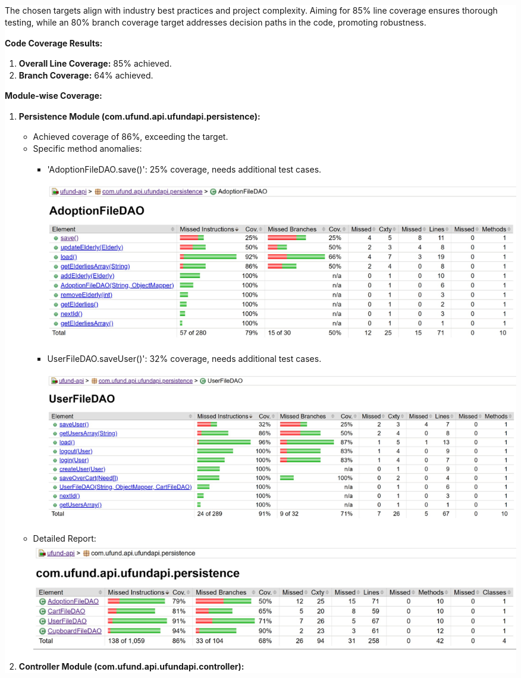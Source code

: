 The chosen targets align with industry best practices and project complexity.  Aiming for 85% line coverage ensures thorough testing, while an 80% branch coverage target addresses decision paths in the code, promoting robustness.

**Code Coverage Results:**

1. **Overall Line Coverage:**  85% achieved.
2. **Branch Coverage:**  64% achieved.

**Module-wise Coverage:**

1. **Persistence Module (com.ufund.api.ufundapi.persistence):**

   * Achieved coverage of 86%, exceeding the target.
   * Specific method anomalies:
     * 'AdoptionFileDAO.save()':  25% coverage, needs additional test cases.

       ![1701307710074](diagrams/1701307710074.png)
     * UserFileDAO.saveUser()':  32% coverage, needs additional test cases.

       ![1701307758782](diagrams/1701307758782.png)
   * Detailed Report:
     ![1701307803797](diagrams/1701307803797.png)
2. **Controller Module (com.ufund.api.ufundapi.controller):**
